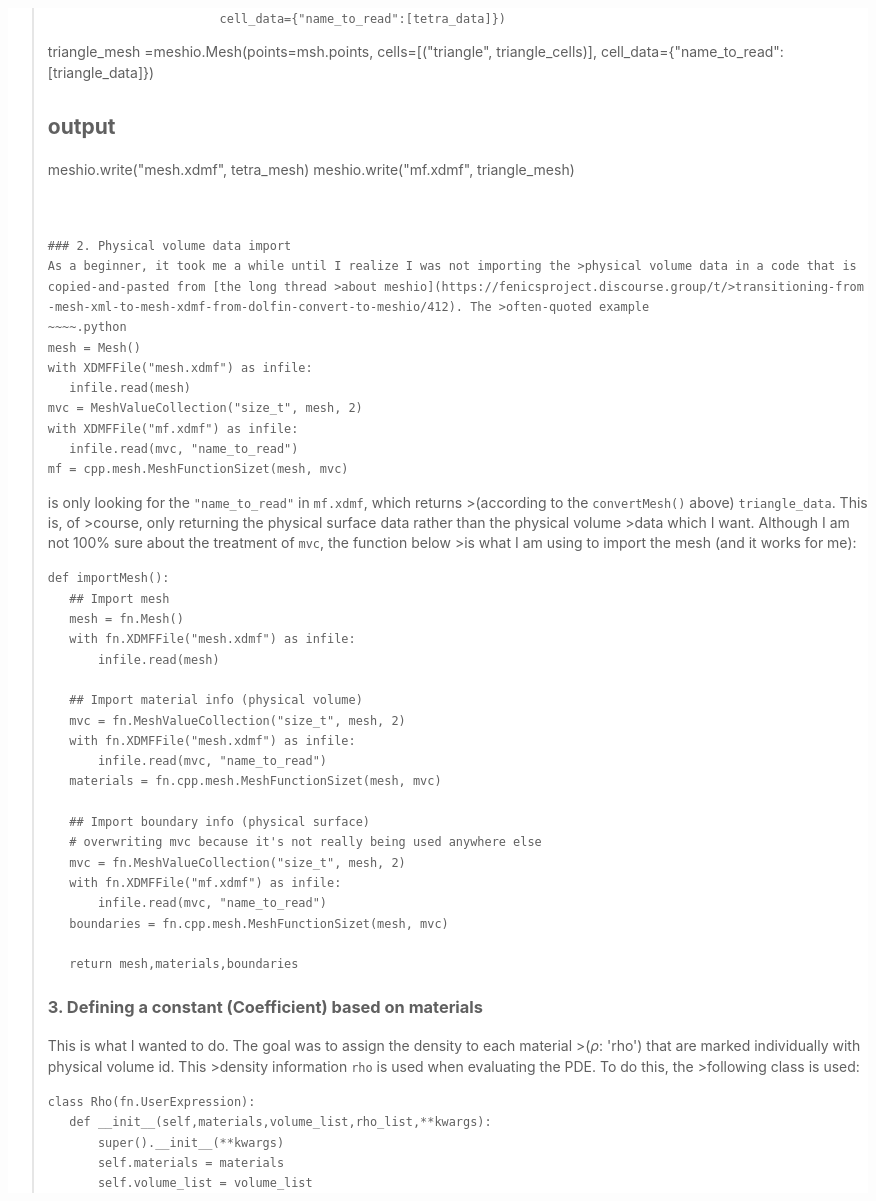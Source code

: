 >                             cell_data={"name_to_read":[tetra_data]})
>    triangle_mesh =meshio.Mesh(points=msh.points,
>                               cells=[("triangle", triangle_cells)],
>                               cell_data={"name_to_read":[triangle_data]})
>    
>    ## output
>    meshio.write("mesh.xdmf", tetra_mesh)
>    meshio.write("mf.xdmf", triangle_mesh)
>~~~~
>
>
>### 2. Physical volume data import
>As a beginner, it took me a while until I realize I was not importing the >physical volume data in a code that is copied-and-pasted from [the long thread >about meshio](https://fenicsproject.discourse.group/t/>transitioning-from-mesh-xml-to-mesh-xdmf-from-dolfin-convert-to-meshio/412). The >often-quoted example 
>~~~~.python
>mesh = Mesh()
>with XDMFFile("mesh.xdmf") as infile:
>    infile.read(mesh)
>mvc = MeshValueCollection("size_t", mesh, 2)
>with XDMFFile("mf.xdmf") as infile:
>    infile.read(mvc, "name_to_read")
>mf = cpp.mesh.MeshFunctionSizet(mesh, mvc)
>~~~~
>is only looking for the ```"name_to_read"``` in ```mf.xdmf```, which returns >(according to the ```convertMesh()``` above) ```triangle_data```. This is, of >course, only returning the physical surface data rather than the physical volume >data which I want.
>Although I am not 100% sure about the treatment of ```mvc```, the function below >is what I am using to import the mesh (and it works for me):
>~~~~.python
>def importMesh():
>    ## Import mesh
>    mesh = fn.Mesh()
>    with fn.XDMFFile("mesh.xdmf") as infile: 
>        infile.read(mesh)
>        
>    ## Import material info (physical volume)
>    mvc = fn.MeshValueCollection("size_t", mesh, 2)
>    with fn.XDMFFile("mesh.xdmf") as infile: 
>        infile.read(mvc, "name_to_read")
>    materials = fn.cpp.mesh.MeshFunctionSizet(mesh, mvc)
>
>    ## Import boundary info (physical surface)
>    # overwriting mvc because it's not really being used anywhere else
>    mvc = fn.MeshValueCollection("size_t", mesh, 2) 
>    with fn.XDMFFile("mf.xdmf") as infile: 
>        infile.read(mvc, "name_to_read")
>    boundaries = fn.cpp.mesh.MeshFunctionSizet(mesh, mvc)
>    
>    return mesh,materials,boundaries
>~~~~
>
>
>### 3. Defining a constant (Coefficient) based on materials
>This is what I wanted to do. The goal was to assign the density to each material >($\rho$: 'rho') that are marked individually with physical volume id. This >density information ```rho``` is used when evaluating the PDE. To do this, the >following class is used:
>~~~~.python
>class Rho(fn.UserExpression):
>    def __init__(self,materials,volume_list,rho_list,**kwargs):
>        super().__init__(**kwargs)
>        self.materials = materials
>        self.volume_list = volume_list